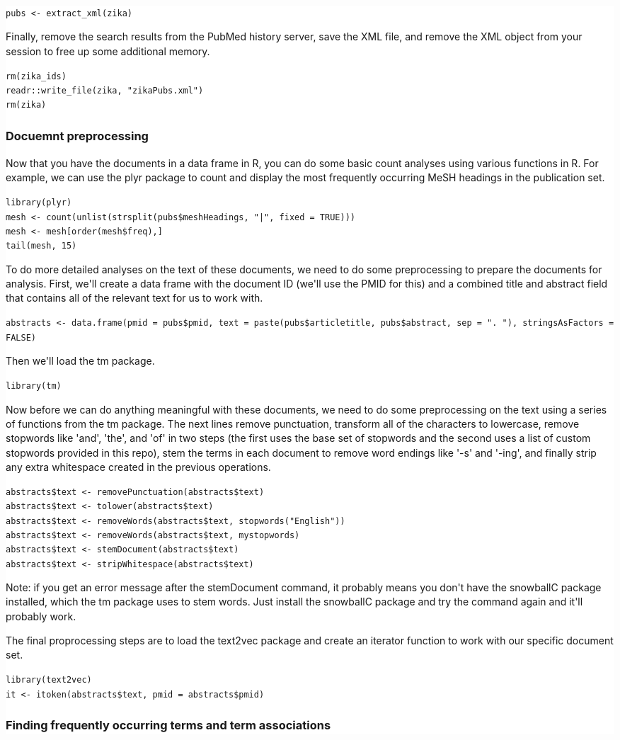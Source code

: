     pubs <- extract_xml(zika)

Finally, remove the search results from the PubMed history server, save the XML file, and remove the XML object from your session to free up some additional memory.

    rm(zika_ids)
    readr::write_file(zika, "zikaPubs.xml")
    rm(zika)

### Docuemnt preprocessing

Now that you have the documents in a data frame in R, you can do some basic count analyses using various functions in R. For example, we can use the plyr package to count and display the most frequently occurring MeSH headings in the publication set.

    library(plyr)
    mesh <- count(unlist(strsplit(pubs$meshHeadings, "|", fixed = TRUE)))
    mesh <- mesh[order(mesh$freq),]
    tail(mesh, 15)

To do more detailed analyses on the text of these documents, we need to do some preprocessing to prepare the documents for analysis. First, we'll create a data frame with the document ID (we'll use the PMID for this) and a combined title and abstract field that contains all of the relevant text for us to work with.

    abstracts <- data.frame(pmid = pubs$pmid, text = paste(pubs$articletitle, pubs$abstract, sep = ". "), stringsAsFactors = FALSE)

Then we'll load the tm package. 

    library(tm)

Now before we can do anything meaningful with these documents, we need to do some preprocessing on the text using a series of functions from the tm package. The next lines remove punctuation, transform all of the characters to lowercase, remove stopwords like 'and', 'the', and 'of' in two steps (the first uses the base set of stopwords and the second uses a list of custom stopwords provided in this repo), stem the terms in each document to remove word endings like '-s' and '-ing', and finally strip any extra whitespace created in the previous operations.

    abstracts$text <- removePunctuation(abstracts$text)
    abstracts$text <- tolower(abstracts$text)
    abstracts$text <- removeWords(abstracts$text, stopwords("English"))
    abstracts$text <- removeWords(abstracts$text, mystopwords)
    abstracts$text <- stemDocument(abstracts$text)
    abstracts$text <- stripWhitespace(abstracts$text)

Note: if you get an error message after the stemDocument command, it probably means you don't have the snowballC package installed, which the tm package uses to stem words. Just install the snowballC package and try the command again and it'll probably work. 

The final proprocessing steps are to load the text2vec package and create an iterator function to work with our specific document set. 

    library(text2vec)
    it <- itoken(abstracts$text, pmid = abstracts$pmid) 

### Finding frequently occurring terms and term associations
